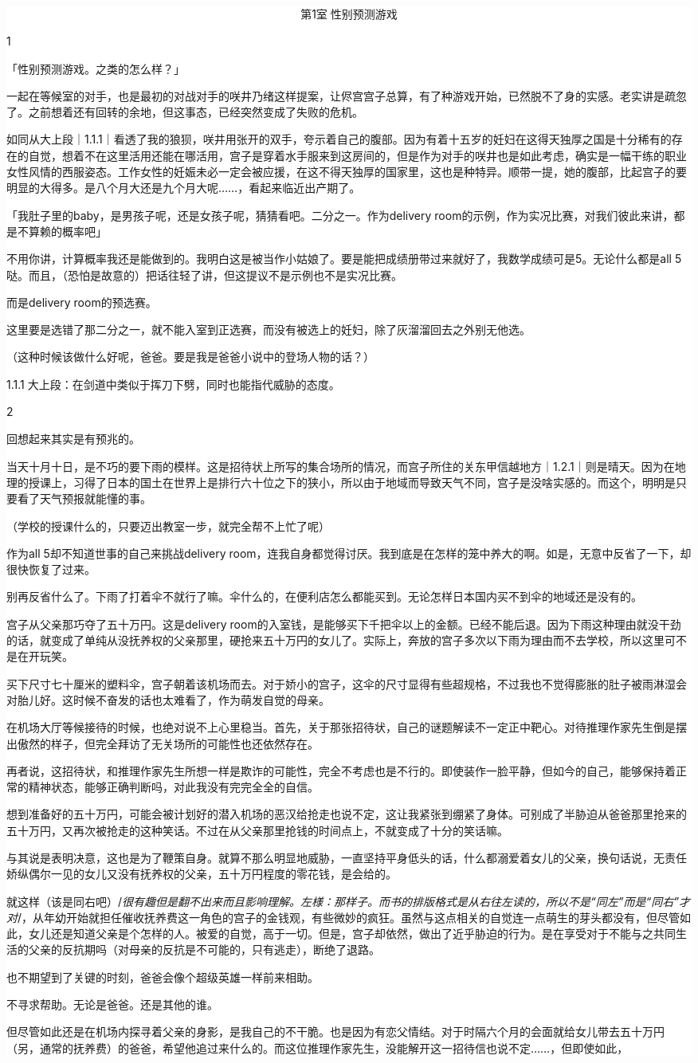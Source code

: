 <p align="center">第1室 性别预测游戏</p>

1

「性别预测游戏。之类的怎么样？」

一起在等候室的对手，也是最初的对战对手的咲井乃绪这样提案，让侭宫宫子总算，有了种游戏开始，已然脱不了身的实感。老实讲是疏忽了。之前想着还有回转的余地，但这事态，已经突然变成了失败的危机。

如同从大上段｜1.1.1｜看透了我的狼狈，咲井用张开的双手，夸示着自己的腹部。因为有着十五岁的妊妇在这得天独厚之国是十分稀有的存在的自觉，想着不在这里活用还能在哪活用，宫子是穿着水手服来到这房间的，但是作为对手的咲井也是如此考虑，确实是一幅干练的职业女性风情的西服姿态。工作女性的妊娠未必一定会被应援，在这不得天独厚的国家里，这也是种特异。顺带一提，她的腹部，比起宫子的要明显的大得多。是八个月大还是九个月大呢……，看起来临近出产期了。

「我肚子里的baby，是男孩子呢，还是女孩子呢，猜猜看吧。二分之一。作为delivery room的示例，作为实况比赛，对我们彼此来讲，都是不算赖的概率吧」

不用你讲，计算概率我还是能做到的。我明白这是被当作小姑娘了。要是能把成绩册带过来就好了，我数学成绩可是5。无论什么都是all 5哒。而且，（恐怕是故意的）把话往轻了讲，但这提议不是示例也不是实况比赛。

而是delivery room的预选赛。

这里要是选错了那二分之一，就不能入室到正选赛，而没有被选上的妊妇，除了灰溜溜回去之外别无他选。

（这种时候该做什么好呢，爸爸。要是我是爸爸小说中的登场人物的话？）

1.1.1 大上段：在剑道中类似于挥刀下劈，同时也能指代威胁的态度。

2

回想起来其实是有预兆的。

当天十月十日，是不巧的要下雨的模样。这是招待状上所写的集合场所的情况，而宫子所住的关东甲信越地方｜1.2.1｜则是晴天。因为在地理的授课上，习得了日本的国土在世界上是排行六十位之下的狭小，所以由于地域而导致天气不同，宫子是没啥实感的。而这个，明明是只要看了天气预报就能懂的事。

（学校的授课什么的，只要迈出教室一步，就完全帮不上忙了呢）

作为all 5却不知道世事的自己来挑战delivery room，连我自身都觉得讨厌。我到底是在怎样的笼中养大的啊。如是，无意中反省了一下，却很快恢复了过来。

别再反省什么了。下雨了打着伞不就行了嘛。伞什么的，在便利店怎么都能买到。无论怎样日本国内买不到伞的地域还是没有的。

宫子从父亲那巧夺了五十万円。这是delivery room的入室钱，是能够买下千把伞以上的金额。已经不能后退。因为下雨这种理由就没干劲的话，就变成了单纯从没抚养权的父亲那里，硬抢来五十万円的女儿了。实际上，奔放的宫子多次以下雨为理由而不去学校，所以这里可不是在开玩笑。

买下尺寸七十厘米的塑料伞，宫子朝着该机场而去。对于娇小的宫子，这伞的尺寸显得有些超规格，不过我也不觉得膨胀的肚子被雨淋湿会对胎儿好。这时候不奋发的话也太难看了，作为萌发自觉的母亲。

在机场大厅等候接待的时候，也绝对说不上心里稳当。首先，关于那张招待状，自己的谜题解读不一定正中靶心。对待推理作家先生倒是摆出傲然的样子，但完全拜访了无关场所的可能性也还依然存在。

再者说，这招待状，和推理作家先生所想一样是欺诈的可能性，完全不考虑也是不行的。即使装作一脸平静，但如今的自己，能够保持着正常的精神状态，能够正确判断吗，对此我没有完完全全的自信。

想到准备好的五十万円，可能会被计划好的潜入机场的恶汉给抢走也说不定，这让我紧张到绷紧了身体。可别成了半胁迫从爸爸那里抢来的五十万円，又再次被抢走的这种笑话。不过在从父亲那里抢钱的时间点上，不就变成了十分的笑话嘛。

与其说是表明决意，这也是为了鞭策自身。就算不那么明显地威胁，一直坚持平身低头的话，什么都溺爱着女儿的父亲，换句话说，无责任娇纵偶尔一见的女儿又没有抚养权的父亲，五十万円程度的零花钱，是会给的。

就这样（该是同右吧）/*很有趣但是翻不出来而且影响理解。左様：那样子。而书的排版格式是从右往左读的，所以不是“同左”而是“同右”才对*/，从年幼开始就担任催收抚养费这一角色的宫子的金钱观，有些微妙的疯狂。虽然与这点相关的自觉连一点萌生的芽头都没有，但尽管如此，女儿还是知道父亲是个怎样的人。被爱的自觉，高于一切。但是，宫子却依然，做出了近乎胁迫的行为。是在享受对于不能与之共同生活的父亲的反抗期吗（对母亲的反抗是不可能的，只有逃走），断绝了退路。

也不期望到了关键的时刻，爸爸会像个超级英雄一样前来相助。

不寻求帮助。无论是爸爸。还是其他的谁。

但尽管如此还是在机场内探寻着父亲的身影，是我自己的不干脆。也是因为有恋父情结。对于时隔六个月的会面就给女儿带去五十万円（另，通常的抚养费）的爸爸，希望他追过来什么的。而这位推理作家先生，没能解开这一招待信也说不定……，但即使如此，
